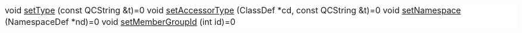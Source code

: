 <tr class="doxyMemberIndexItem">
<td class="doxyMemberIndexItemType" align="left" valign="top">void</td>
<td class="doxyMemberIndexItemName" align="left" valign="top"><a href="#abbad7cf3e7d64daf5bce70f56038e59d">setType</a> (const QCString &amp;t)=0</td>
</tr>
<tr class="doxyMemberIndexDescription">
<td class="doxyMemberIndexDescriptionLeft"></td>
<td class="doxyMemberIndexDescriptionRight">
</td>
</tr>
<tr class="doxyMemberIndexSeparator">
<td class="doxyMemberIndexSeparator" colspan="2"></td>
</tr>

<tr class="doxyMemberIndexItem">
<td class="doxyMemberIndexItemType" align="left" valign="top">void</td>
<td class="doxyMemberIndexItemName" align="left" valign="top"><a href="#a44668b2b1cd00bfb0b0382d35e91a97d">setAccessorType</a> (ClassDef *cd, const QCString &amp;t)=0</td>
</tr>
<tr class="doxyMemberIndexDescription">
<td class="doxyMemberIndexDescriptionLeft"></td>
<td class="doxyMemberIndexDescriptionRight">
</td>
</tr>
<tr class="doxyMemberIndexSeparator">
<td class="doxyMemberIndexSeparator" colspan="2"></td>
</tr>

<tr class="doxyMemberIndexItem">
<td class="doxyMemberIndexItemType" align="left" valign="top">void</td>
<td class="doxyMemberIndexItemName" align="left" valign="top"><a href="#ae39b92cee57b6d4f1e5245a0adc4bb33">setNamespace</a> (NamespaceDef *nd)=0</td>
</tr>
<tr class="doxyMemberIndexDescription">
<td class="doxyMemberIndexDescriptionLeft"></td>
<td class="doxyMemberIndexDescriptionRight">
</td>
</tr>
<tr class="doxyMemberIndexSeparator">
<td class="doxyMemberIndexSeparator" colspan="2"></td>
</tr>

<tr class="doxyMemberIndexItem">
<td class="doxyMemberIndexItemType" align="left" valign="top">void</td>
<td class="doxyMemberIndexItemName" align="left" valign="top"><a href="#a236d3da76f26c946f4709c254ad36f08">setMemberGroupId</a> (int id)=0</td>
</tr>
<tr class="doxyMemberIndexDescription">
<td class="doxyMemberIndexDescriptionLeft"></td>
<td class="doxyMemberIndexDescriptionRight">
</td>
</tr>
<tr class="doxyMemberIndexSeparator">
<td class="doxyMemberIndexSeparator" colspan="2"></td>
</tr>
